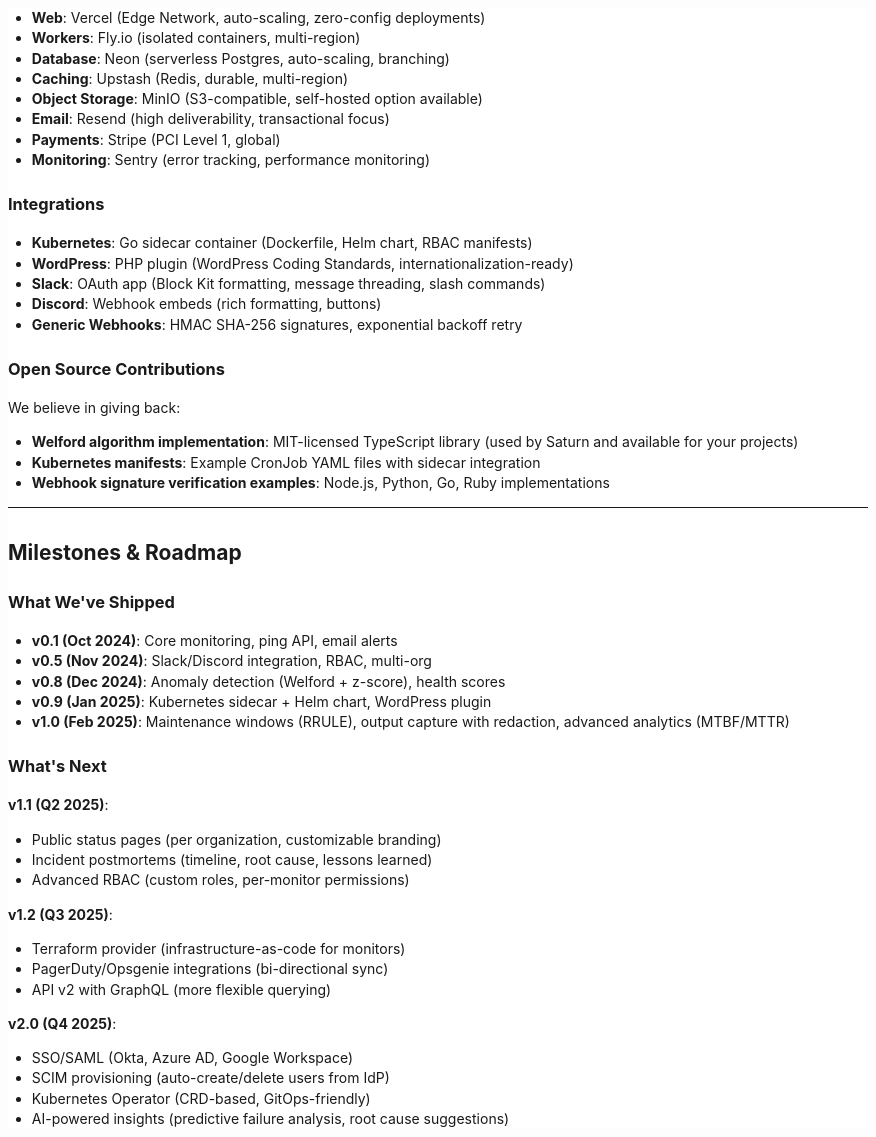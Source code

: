 - **Web**: Vercel (Edge Network, auto-scaling, zero-config deployments)
- **Workers**: Fly.io (isolated containers, multi-region)
- **Database**: Neon (serverless Postgres, auto-scaling, branching)
- **Caching**: Upstash (Redis, durable, multi-region)
- **Object Storage**: MinIO (S3-compatible, self-hosted option available)
- **Email**: Resend (high deliverability, transactional focus)
- **Payments**: Stripe (PCI Level 1, global)
- **Monitoring**: Sentry (error tracking, performance monitoring)

### Integrations

- **Kubernetes**: Go sidecar container (Dockerfile, Helm chart, RBAC manifests)
- **WordPress**: PHP plugin (WordPress Coding Standards, internationalization-ready)
- **Slack**: OAuth app (Block Kit formatting, message threading, slash commands)
- **Discord**: Webhook embeds (rich formatting, buttons)
- **Generic Webhooks**: HMAC SHA-256 signatures, exponential backoff retry

### Open Source Contributions

We believe in giving back:

- **Welford algorithm implementation**: MIT-licensed TypeScript library (used by Saturn and available for your projects)
- **Kubernetes manifests**: Example CronJob YAML files with sidecar integration
- **Webhook signature verification examples**: Node.js, Python, Go, Ruby implementations

---

## Milestones & Roadmap

### What We've Shipped

- **v0.1 (Oct 2024)**: Core monitoring, ping API, email alerts
- **v0.5 (Nov 2024)**: Slack/Discord integration, RBAC, multi-org
- **v0.8 (Dec 2024)**: Anomaly detection (Welford + z-score), health scores
- **v0.9 (Jan 2025)**: Kubernetes sidecar + Helm chart, WordPress plugin
- **v1.0 (Feb 2025)**: Maintenance windows (RRULE), output capture with redaction, advanced analytics (MTBF/MTTR)

### What's Next

**v1.1 (Q2 2025)**:
- Public status pages (per organization, customizable branding)
- Incident postmortems (timeline, root cause, lessons learned)
- Advanced RBAC (custom roles, per-monitor permissions)

**v1.2 (Q3 2025)**:
- Terraform provider (infrastructure-as-code for monitors)
- PagerDuty/Opsgenie integrations (bi-directional sync)
- API v2 with GraphQL (more flexible querying)

**v2.0 (Q4 2025)**:
- SSO/SAML (Okta, Azure AD, Google Workspace)
- SCIM provisioning (auto-create/delete users from IdP)
- Kubernetes Operator (CRD-based, GitOps-friendly)
- AI-powered insights (predictive failure analysis, root cause suggestions)
